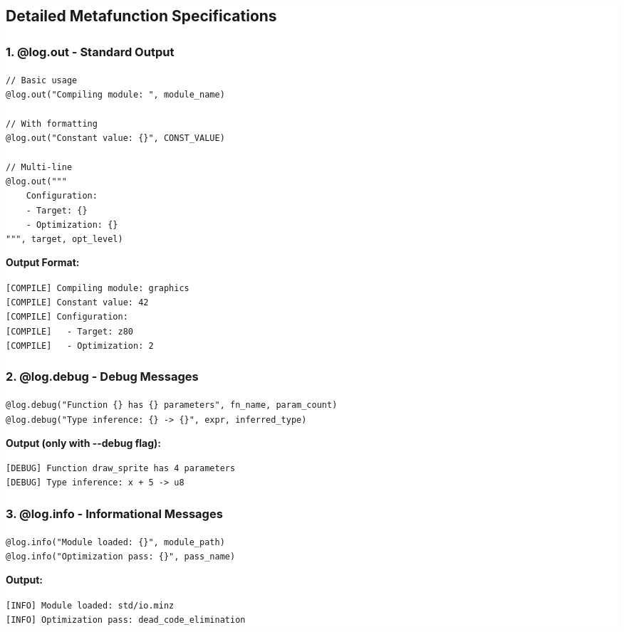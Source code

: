 
## Detailed Metafunction Specifications

### 1. @log.out - Standard Output

```minz
// Basic usage
@log.out("Compiling module: ", module_name)

// With formatting
@log.out("Constant value: {}", CONST_VALUE)

// Multi-line
@log.out("""
    Configuration:
    - Target: {}
    - Optimization: {}
""", target, opt_level)
```

**Output Format:**
```
[COMPILE] Compiling module: graphics
[COMPILE] Constant value: 42
[COMPILE] Configuration:
[COMPILE]   - Target: z80
[COMPILE]   - Optimization: 2
```

### 2. @log.debug - Debug Messages

```minz
@log.debug("Function {} has {} parameters", fn_name, param_count)
@log.debug("Type inference: {} -> {}", expr, inferred_type)
```

**Output (only with --debug flag):**
```
[DEBUG] Function draw_sprite has 4 parameters
[DEBUG] Type inference: x + 5 -> u8
```

### 3. @log.info - Informational Messages

```minz
@log.info("Module loaded: {}", module_path)
@log.info("Optimization pass: {}", pass_name)
```

**Output:**
```
[INFO] Module loaded: std/io.minz
[INFO] Optimization pass: dead_code_elimination
```
